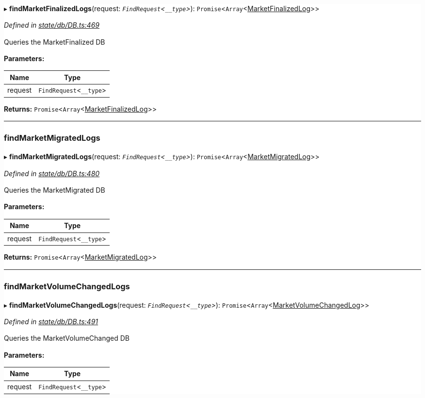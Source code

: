 ▸ **findMarketFinalizedLogs**(request: *`FindRequest`<`__type`>*): `Promise`<`Array`<[MarketFinalizedLog](api-interfaces-state-logs-types-marketfinalizedlog.md)>>

*Defined in [state/db/DB.ts:469](https://github.com/AugurProject/augur/blob/06e47ad207/packages/augur-sdk/src/state/db/DB.ts#L469)*

Queries the MarketFinalized DB

**Parameters:**

| Name | Type |
| ------ | ------ |
| request | `FindRequest`<`__type`> |

**Returns:** `Promise`<`Array`<[MarketFinalizedLog](api-interfaces-state-logs-types-marketfinalizedlog.md)>>

___
<a id="findmarketmigratedlogs"></a>

###  findMarketMigratedLogs

▸ **findMarketMigratedLogs**(request: *`FindRequest`<`__type`>*): `Promise`<`Array`<[MarketMigratedLog](api-interfaces-state-logs-types-marketmigratedlog.md)>>

*Defined in [state/db/DB.ts:480](https://github.com/AugurProject/augur/blob/06e47ad207/packages/augur-sdk/src/state/db/DB.ts#L480)*

Queries the MarketMigrated DB

**Parameters:**

| Name | Type |
| ------ | ------ |
| request | `FindRequest`<`__type`> |

**Returns:** `Promise`<`Array`<[MarketMigratedLog](api-interfaces-state-logs-types-marketmigratedlog.md)>>

___
<a id="findmarketvolumechangedlogs"></a>

###  findMarketVolumeChangedLogs

▸ **findMarketVolumeChangedLogs**(request: *`FindRequest`<`__type`>*): `Promise`<`Array`<[MarketVolumeChangedLog](api-interfaces-state-logs-types-marketvolumechangedlog.md)>>

*Defined in [state/db/DB.ts:491](https://github.com/AugurProject/augur/blob/06e47ad207/packages/augur-sdk/src/state/db/DB.ts#L491)*

Queries the MarketVolumeChanged DB

**Parameters:**

| Name | Type |
| ------ | ------ |
| request | `FindRequest`<`__type`> |
